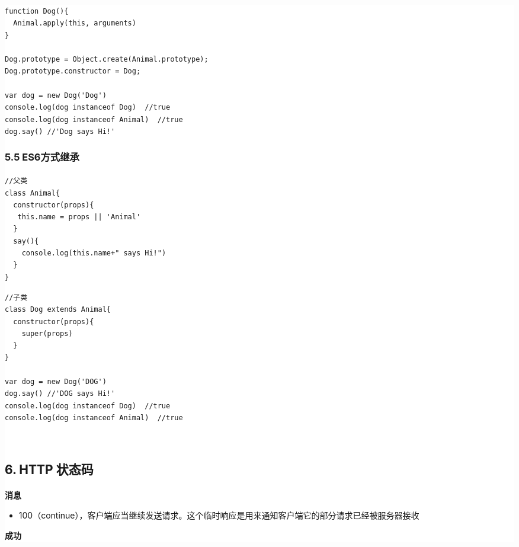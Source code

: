 ```
function Dog(){
  Animal.apply(this, arguments)
}

Dog.prototype = Object.create(Animal.prototype);
Dog.prototype.constructor = Dog;

var dog = new Dog('Dog')
console.log(dog instanceof Dog)  //true
console.log(dog instanceof Animal)  //true
dog.say() //'Dog says Hi!'
```



### 5.5 ES6方式继承

```
//父类
class Animal{
  constructor(props){
   this.name = props || 'Animal'
  }
  say(){
    console.log(this.name+" says Hi!")
  }
}
```

```
//子类
class Dog extends Animal{
  constructor(props){
    super(props)
  }
}

var dog = new Dog('DOG')
dog.say() //'DOG says Hi!'
console.log(dog instanceof Dog)  //true
console.log(dog instanceof Animal)  //true
```

<br />



## 6. HTTP 状态码

**消息**

+ 100（continue），客户端应当继续发送请求。这个临时响应是用来通知客户端它的部分请求已经被服务器接收

**成功**
